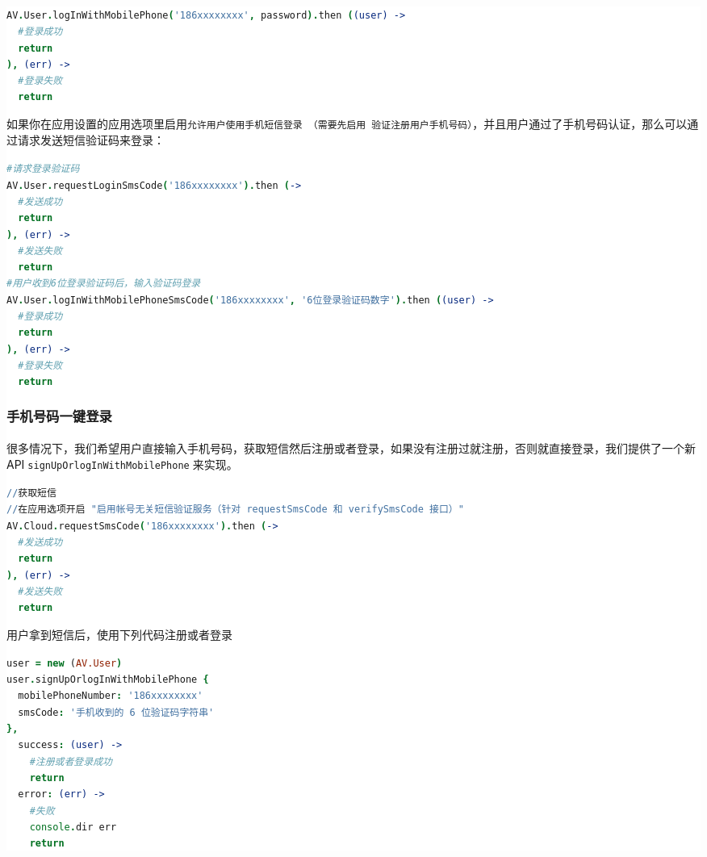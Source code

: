 ```coffeescript
AV.User.logInWithMobilePhone('186xxxxxxxx', password).then ((user) ->
  #登录成功
  return
), (err) ->
  #登录失败
  return
```

如果你在应用设置的应用选项里启用`允许用户使用手机短信登录 （需要先启用 验证注册用户手机号码）`，并且用户通过了手机号码认证，那么可以通过请求发送短信验证码来登录：

```coffeescript
#请求登录验证码
AV.User.requestLoginSmsCode('186xxxxxxxx').then (->
  #发送成功
  return
), (err) ->
  #发送失败
  return
#用户收到6位登录验证码后，输入验证码登录
AV.User.logInWithMobilePhoneSmsCode('186xxxxxxxx', '6位登录验证码数字').then ((user) ->
  #登录成功
  return
), (err) ->
  #登录失败
  return
```

### 手机号码一键登录

很多情况下，我们希望用户直接输入手机号码，获取短信然后注册或者登录，如果没有注册过就注册，否则就直接登录，我们提供了一个新 API `signUpOrlogInWithMobilePhone` 来实现。

```coffeescript
//获取短信
//在应用选项开启 "启用帐号无关短信验证服务（针对 requestSmsCode 和 verifySmsCode 接口）"
AV.Cloud.requestSmsCode('186xxxxxxxx').then (->
  #发送成功
  return
), (err) ->
  #发送失败
  return
```

用户拿到短信后，使用下列代码注册或者登录

```coffeescript
user = new (AV.User)
user.signUpOrlogInWithMobilePhone {
  mobilePhoneNumber: '186xxxxxxxx'
  smsCode: '手机收到的 6 位验证码字符串'
},
  success: (user) ->
    #注册或者登录成功
    return
  error: (err) ->
    #失败
    console.dir err
    return
```
